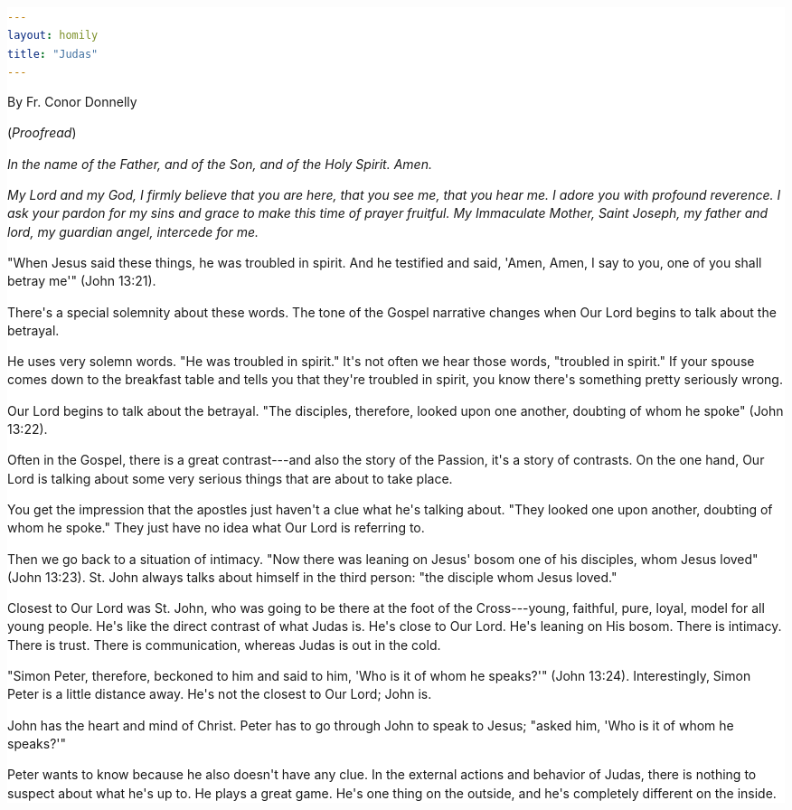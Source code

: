 ```yaml
---
layout: homily
title: "Judas"
---
```


By Fr. Conor Donnelly

(*Proofread*)

*In the name of the Father, and of the Son, and of the Holy Spirit. Amen.*

*My Lord and my God, I firmly believe that you are here, that you see me, that you hear me. I adore you with profound reverence. I ask your pardon for my sins and grace to make this time of prayer fruitful. My Immaculate Mother, Saint Joseph, my father and lord, my guardian angel, intercede for me.*

"When Jesus said these things, he was troubled in spirit. And he testified and said, 'Amen, Amen, I say to you, one of you shall betray me'" (John 13:21).

There\'s a special solemnity about these words. The tone of the Gospel narrative changes when Our Lord begins to talk about the betrayal.

He uses very solemn words. "He was troubled in spirit." It\'s not often we hear those words, "troubled in spirit." If your spouse comes down to the breakfast table and tells you that they\'re troubled in spirit, you know there\'s something pretty seriously wrong.

Our Lord begins to talk about the betrayal. "The disciples, therefore, looked upon one another, doubting of whom he spoke" (John 13:22).

Often in the Gospel, there is a great contrast---and also the story of the Passion, it\'s a story of contrasts. On the one hand, Our Lord is talking about some very serious things that are about to take place.

You get the impression that the apostles just haven\'t a clue what he\'s talking about. "They looked one upon another, doubting of whom he spoke." They just have no idea what Our Lord is referring to.

Then we go back to a situation of intimacy. "Now there was leaning on Jesus\' bosom one of his disciples, whom Jesus loved" (John 13:23). St. John always talks about himself in the third person: "the disciple whom Jesus loved."

Closest to Our Lord was St. John, who was going to be there at the foot of the Cross---young, faithful, pure, loyal, model for all young people. He\'s like the direct contrast of what Judas is. He\'s close to Our Lord. He\'s leaning on His bosom. There is intimacy. There is trust. There is communication, whereas Judas is out in the cold.

"Simon Peter, therefore, beckoned to him and said to him, 'Who is it of whom he speaks?'" (John 13:24). Interestingly, Simon Peter is a little distance away. He\'s not the closest to Our Lord; John is.

John has the heart and mind of Christ. Peter has to go through John to speak to Jesus; "asked him, 'Who is it of whom he speaks?'"

Peter wants to know because he also doesn\'t have any clue. In the external actions and behavior of Judas, there is nothing to suspect about what he\'s up to. He plays a great game. He\'s one thing on the outside, and he\'s completely different on the inside.
